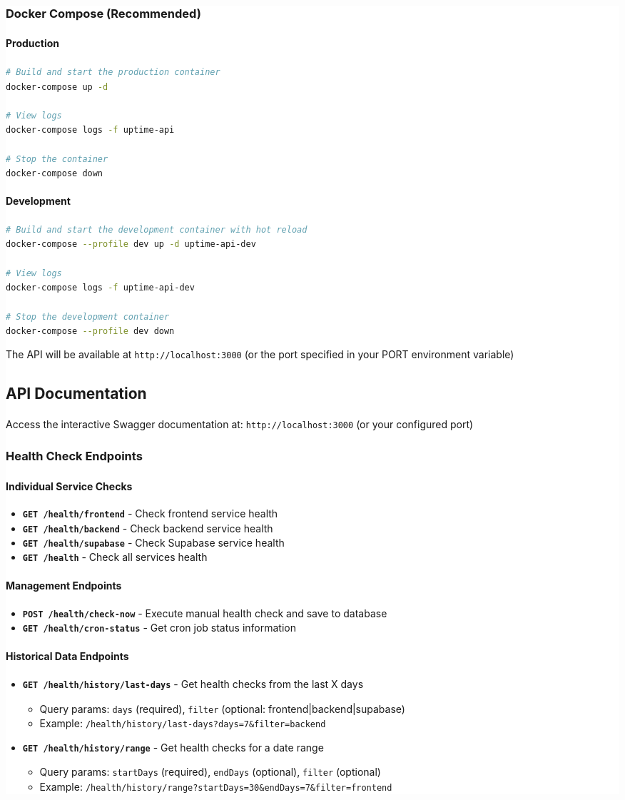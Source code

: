 ### Docker Compose (Recommended)

#### Production
```bash
# Build and start the production container
docker-compose up -d

# View logs
docker-compose logs -f uptime-api

# Stop the container
docker-compose down
```

#### Development
```bash
# Build and start the development container with hot reload
docker-compose --profile dev up -d uptime-api-dev

# View logs
docker-compose logs -f uptime-api-dev

# Stop the development container
docker-compose --profile dev down
```

The API will be available at `http://localhost:3000` (or the port specified in your PORT environment variable)

## API Documentation

Access the interactive Swagger documentation at: `http://localhost:3000` (or your configured port)

### Health Check Endpoints

#### Individual Service Checks
- **`GET /health/frontend`** - Check frontend service health
- **`GET /health/backend`** - Check backend service health  
- **`GET /health/supabase`** - Check Supabase service health
- **`GET /health`** - Check all services health

#### Management Endpoints
- **`POST /health/check-now`** - Execute manual health check and save to database
- **`GET /health/cron-status`** - Get cron job status information

#### Historical Data Endpoints
- **`GET /health/history/last-days`** - Get health checks from the last X days
  - Query params: `days` (required), `filter` (optional: frontend|backend|supabase)
  - Example: `/health/history/last-days?days=7&filter=backend`

- **`GET /health/history/range`** - Get health checks for a date range
  - Query params: `startDays` (required), `endDays` (optional), `filter` (optional)
  - Example: `/health/history/range?startDays=30&endDays=7&filter=frontend`
